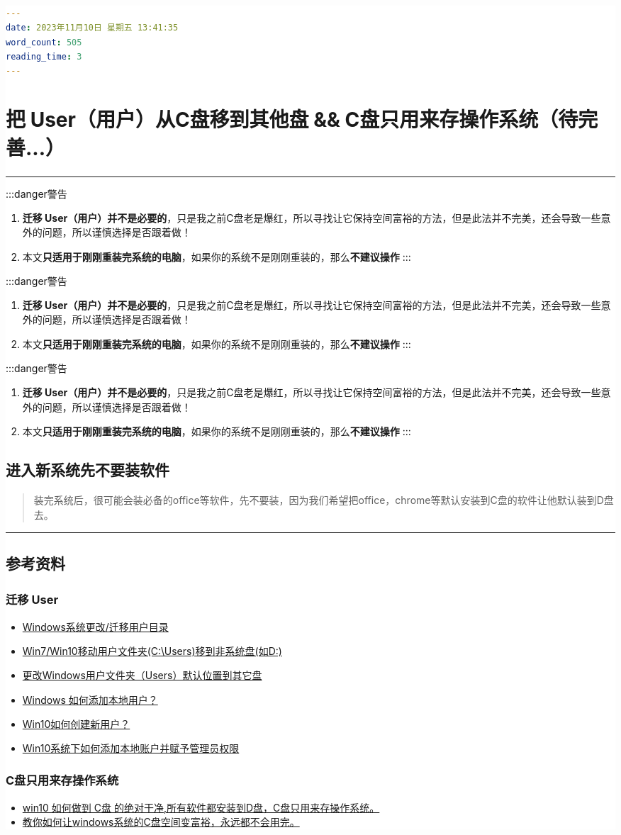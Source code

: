 ```yaml
---
date: 2023年11月10日 星期五 13:41:35
word_count: 505
reading_time: 3
---
```


# 把 User（用户）从C盘移到其他盘 && C盘只用来存操作系统（待完善...）

---

:::danger警告
1. **迁移 User（用户）并不是必要的**，只是我之前C盘老是爆红，所以寻找让它保持空间富裕的方法，但是此法并不完美，还会导致一些意外的问题，所以谨慎选择是否跟着做！

2. 本文**只适用于刚刚重装完系统的电脑**，如果你的系统不是刚刚重装的，那么**不建议操作**
:::

:::danger警告
1. **迁移 User（用户）并不是必要的**，只是我之前C盘老是爆红，所以寻找让它保持空间富裕的方法，但是此法并不完美，还会导致一些意外的问题，所以谨慎选择是否跟着做！

2. 本文**只适用于刚刚重装完系统的电脑**，如果你的系统不是刚刚重装的，那么**不建议操作**
:::

:::danger警告
1. **迁移 User（用户）并不是必要的**，只是我之前C盘老是爆红，所以寻找让它保持空间富裕的方法，但是此法并不完美，还会导致一些意外的问题，所以谨慎选择是否跟着做！

2. 本文**只适用于刚刚重装完系统的电脑**，如果你的系统不是刚刚重装的，那么**不建议操作**
:::

## 进入新系统先不要装软件

> 装完系统后，很可能会装必备的office等软件，先不要装，因为我们希望把office，chrome等默认安装到C盘的软件让他默认装到D盘去。

---

## 参考资料

### 迁移 User
- [Windows系统更改/迁移用户目录][Windows系统更改/迁移用户目录]
- [Win7/Win10移动用户文件夹(C:\Users)移到非系统盘(如D:)][Win7/Win10移动用户文件夹(C:\Users)移到非系统盘(如D:)]
- [更改Windows用户文件夹（Users）默认位置到其它盘][更改Windows用户文件夹（Users）默认位置到其它盘]


- [Windows 如何添加本地用户？][Windows 如何添加本地用户]
- [Win10如何创建新用户？][Win10如何创建新用户？]
- [Win10系统下如何添加本地账户并赋予管理员权限][Win10系统下如何添加本地账户并赋予管理员权限]

### C盘只用来存操作系统

- [win10 如何做到 C盘 的绝对干净,所有软件都安装到D盘，C盘只用来存操作系统。][win10 如何做到 C盘 的绝对干净,所有软件都安装到D盘，C盘只用来存操作系统。]
- [教你如何让windows系统的C盘空间变富裕，永远都不会用完。][教你如何让windows系统的C盘空间变富裕，永远都不会用完。]


[Windows系统更改/迁移用户目录]: https://www.cnblogs.com/macrored/p/15849185.html
[Win7/Win10移动用户文件夹(C:\Users)移到非系统盘(如D:)]: https://blog.csdn.net/10km/article/details/90738267
[更改Windows用户文件夹（Users）默认位置到其它盘]: https://www.cnblogs.com/nulige/p/7373965.html
[win10 如何做到 C盘 的绝对干净,所有软件都安装到D盘，C盘只用来存操作系统。]: https://yumbo.blog.csdn.net/article/details/122310785
[教你如何让windows系统的C盘空间变富裕，永远都不会用完。]: https://yumbo.blog.csdn.net/article/details/110944883
[Windows 如何添加本地用户]: https://zhuanlan.zhihu.com/p/628357779?utm_id=0
[Win10如何创建新用户？]: https://zhuanlan.zhihu.com/p/402730043?utm_id=0
[Win10系统下如何添加本地账户并赋予管理员权限]: https://zhuanlan.zhihu.com/p/546262125?utm_id=0
[Dism++]: https://github.com/Chuyu-Team/Dism-Multi-language/releases/tag/v10.1.1002.2
[WPS]: http://www.aichunjing.com/soft/1241.html
[永久免费试用Acrobat DC]: https://www.bilibili.com/video/BV1QC4y1b71V/?vd_source=4f65863adf19c12522e7026402e62e53
[Win7/Win10移动用户文件夹(C:\Users)移到非系统盘(如D:)]: https://blog.csdn.net/10km/article/details/90738267
[更改Windows用户文件夹（Users）默认位置到其它盘]: https://www.cnblogs.com/nulige/p/7373965.html